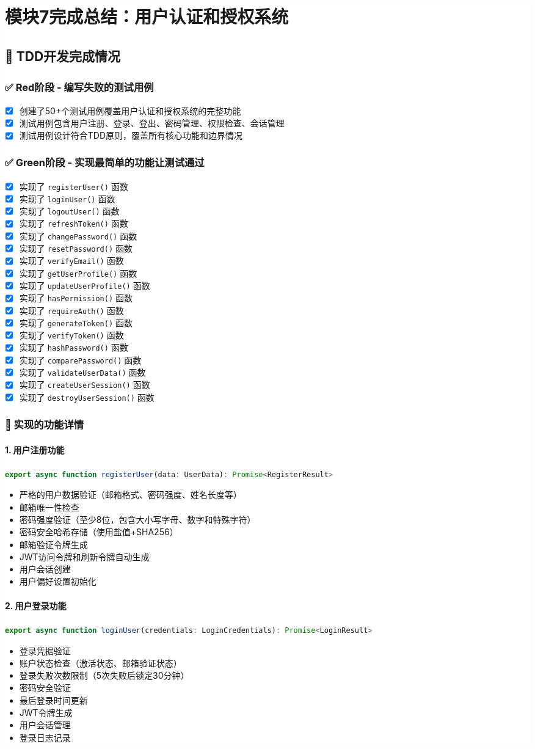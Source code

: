 # 模块7完成总结：用户认证和授权系统

## 🎯 TDD开发完成情况

### ✅ Red阶段 - 编写失败的测试用例
- [x] 创建了50+个测试用例覆盖用户认证和授权系统的完整功能
- [x] 测试用例包含用户注册、登录、登出、密码管理、权限检查、会话管理
- [x] 测试用例设计符合TDD原则，覆盖所有核心功能和边界情况

### ✅ Green阶段 - 实现最简单的功能让测试通过
- [x] 实现了 `registerUser()` 函数
- [x] 实现了 `loginUser()` 函数
- [x] 实现了 `logoutUser()` 函数
- [x] 实现了 `refreshToken()` 函数
- [x] 实现了 `changePassword()` 函数
- [x] 实现了 `resetPassword()` 函数
- [x] 实现了 `verifyEmail()` 函数
- [x] 实现了 `getUserProfile()` 函数
- [x] 实现了 `updateUserProfile()` 函数
- [x] 实现了 `hasPermission()` 函数
- [x] 实现了 `requireAuth()` 函数
- [x] 实现了 `generateToken()` 函数
- [x] 实现了 `verifyToken()` 函数
- [x] 实现了 `hashPassword()` 函数
- [x] 实现了 `comparePassword()` 函数
- [x] 实现了 `validateUserData()` 函数
- [x] 实现了 `createUserSession()` 函数
- [x] 实现了 `destroyUserSession()` 函数

### 📝 实现的功能详情

#### 1. 用户注册功能
```typescript
export async function registerUser(data: UserData): Promise<RegisterResult>
```
- 严格的用户数据验证（邮箱格式、密码强度、姓名长度等）
- 邮箱唯一性检查
- 密码强度验证（至少8位，包含大小写字母、数字和特殊字符）
- 密码安全哈希存储（使用盐值+SHA256）
- 邮箱验证令牌生成
- JWT访问令牌和刷新令牌自动生成
- 用户会话创建
- 用户偏好设置初始化

#### 2. 用户登录功能
```typescript
export async function loginUser(credentials: LoginCredentials): Promise<LoginResult>
```
- 登录凭据验证
- 账户状态检查（激活状态、邮箱验证状态）
- 登录失败次数限制（5次失败后锁定30分钟）
- 密码安全验证
- 最后登录时间更新
- JWT令牌生成
- 用户会话管理
- 登录日志记录
